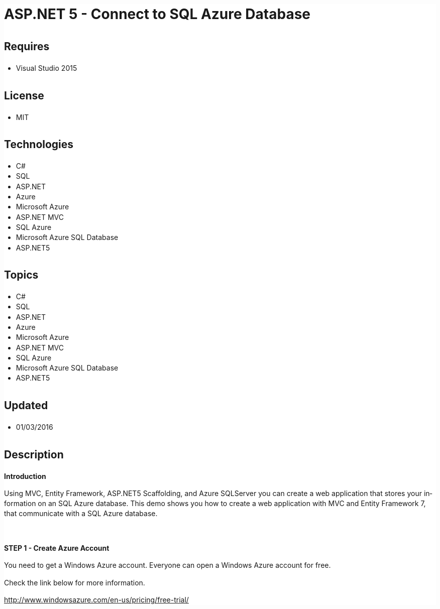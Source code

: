 # ASP.NET 5 - Connect to SQL Azure Database
## Requires
- Visual Studio 2015
## License
- MIT
## Technologies
- C#
- SQL
- ASP.NET
- Azure
- Microsoft Azure
- ASP.NET MVC
- SQL Azure
- Microsoft Azure SQL Database
- ASP.NET5
## Topics
- C#
- SQL
- ASP.NET
- Azure
- Microsoft Azure
- ASP.NET MVC
- SQL Azure
- Microsoft Azure SQL Database
- ASP.NET5
## Updated
- 01/03/2016
## Description

<div>
<div>
<div>
<div>
<p lang="en-US"><strong>Introduction</strong></p>
<p lang="en-US">Using MVC, Entity Framework, ASP.NET5 Scaffolding, and Azure SQLServer you can create a web application that stores your information on an SQL Azure database. This demo shows you how to create a web application with MVC and Entity Framework
 7, that communicate with a SQL Azure database.</p>
<p>&nbsp;</p>
<p lang="en-US"><strong>STEP 1 - Create Azure Account</strong></p>
<p lang="en-US">You need to get a Windows Azure account. Everyone can open a Windows Azure account for free.</p>
<p lang="en-US">Check the link below for more information.</p>
<p lang="en-US"><a href="http://www.windowsazure.com/en-us/pricing/free-trial/">http://www.windowsazure.com/en-us/pricing/free-trial/
</a></p>